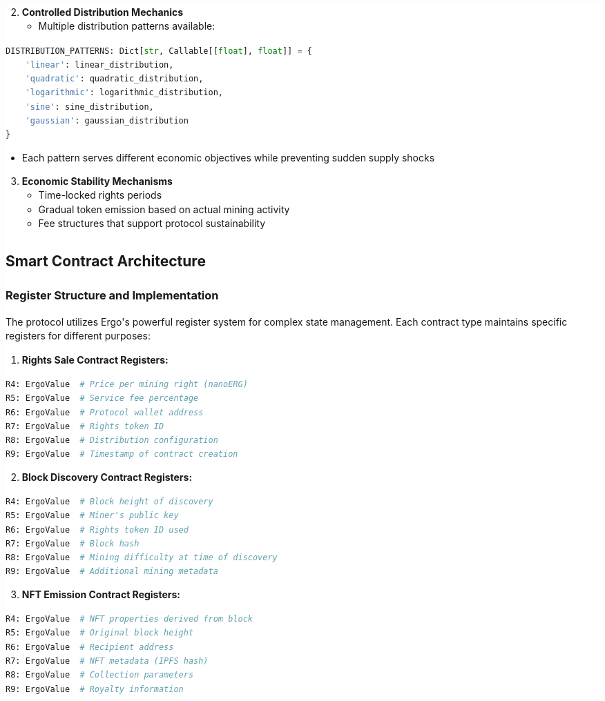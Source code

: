 2. **Controlled Distribution Mechanics**
   - Multiple distribution patterns available:
```python
DISTRIBUTION_PATTERNS: Dict[str, Callable[[float], float]] = {
    'linear': linear_distribution,
    'quadratic': quadratic_distribution,
    'logarithmic': logarithmic_distribution,
    'sine': sine_distribution,
    'gaussian': gaussian_distribution
}
```
   - Each pattern serves different economic objectives while preventing sudden supply shocks

3. **Economic Stability Mechanisms**
   - Time-locked rights periods
   - Gradual token emission based on actual mining activity
   - Fee structures that support protocol sustainability

## Smart Contract Architecture

### Register Structure and Implementation

The protocol utilizes Ergo's powerful register system for complex state management. Each contract type maintains specific registers for different purposes:

1. **Rights Sale Contract Registers:**
```python
R4: ErgoValue  # Price per mining right (nanoERG)
R5: ErgoValue  # Service fee percentage
R6: ErgoValue  # Protocol wallet address
R7: ErgoValue  # Rights token ID
R8: ErgoValue  # Distribution configuration
R9: ErgoValue  # Timestamp of contract creation
```

2. **Block Discovery Contract Registers:**
```python
R4: ErgoValue  # Block height of discovery
R5: ErgoValue  # Miner's public key
R6: ErgoValue  # Rights token ID used
R7: ErgoValue  # Block hash
R8: ErgoValue  # Mining difficulty at time of discovery
R9: ErgoValue  # Additional mining metadata
```

3. **NFT Emission Contract Registers:**
```python
R4: ErgoValue  # NFT properties derived from block
R5: ErgoValue  # Original block height
R6: ErgoValue  # Recipient address
R7: ErgoValue  # NFT metadata (IPFS hash)
R8: ErgoValue  # Collection parameters
R9: ErgoValue  # Royalty information
```
